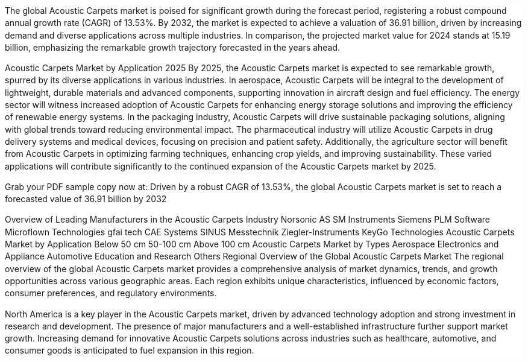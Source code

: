 The global Acoustic Carpets market is poised for significant growth during the forecast period, registering a robust compound annual growth rate (CAGR) of 13.53%. By 2032, the market is expected to achieve a valuation of 36.91 billion, driven by increasing demand and diverse applications across multiple industries. In comparison, the projected market value for 2024 stands at 15.19 billion, emphasizing the remarkable growth trajectory forecasted in the years ahead. 

Acoustic Carpets Market by Application 2025
By 2025, the Acoustic Carpets market is expected to see remarkable growth, spurred by its diverse applications in various industries. In aerospace, Acoustic Carpets will be integral to the development of lightweight, durable materials and advanced components, supporting innovation in aircraft design and fuel efficiency. The energy sector will witness increased adoption of Acoustic Carpets for enhancing energy storage solutions and improving the efficiency of renewable energy systems. In the packaging industry, Acoustic Carpets will drive sustainable packaging solutions, aligning with global trends toward reducing environmental impact. The pharmaceutical industry will utilize Acoustic Carpets in drug delivery systems and medical devices, focusing on precision and patient safety. Additionally, the agriculture sector will benefit from Acoustic Carpets in optimizing farming techniques, enhancing crop yields, and improving sustainability. These varied applications will contribute significantly to the continued expansion of the Acoustic Carpets market by 2025.

Grab your PDF sample copy now at: Driven by a robust CAGR of 13.53%, the global Acoustic Carpets market is set to reach a forecasted value of 36.91 billion by 2032

Overview of Leading Manufacturers in the Acoustic Carpets Industry
Norsonic AS
SM Instruments
Siemens PLM Software
Microflown Technologies
gfai tech
CAE Systems
SINUS Messtechnik
Ziegler-Instruments
KeyGo Technologies
Acoustic Carpets Market by Application
Below 50 cm
50-100 cm
Above 100 cm
Acoustic Carpets Market by Types
Aerospace
Electronics and Appliance
Automotive
Education and Research
Others
Regional Overview of the Global Acoustic Carpets Market
The regional overview of the global Acoustic Carpets market provides a comprehensive analysis of market dynamics, trends, and growth opportunities across various geographic areas. Each region exhibits unique characteristics, influenced by economic factors, consumer preferences, and regulatory environments.

North America is a key player in the Acoustic Carpets market, driven by advanced technology adoption and strong investment in research and development. The presence of major manufacturers and a well-established infrastructure further support market growth. Increasing demand for innovative Acoustic Carpets solutions across industries such as healthcare, automotive, and consumer goods is anticipated to fuel expansion in this region.
